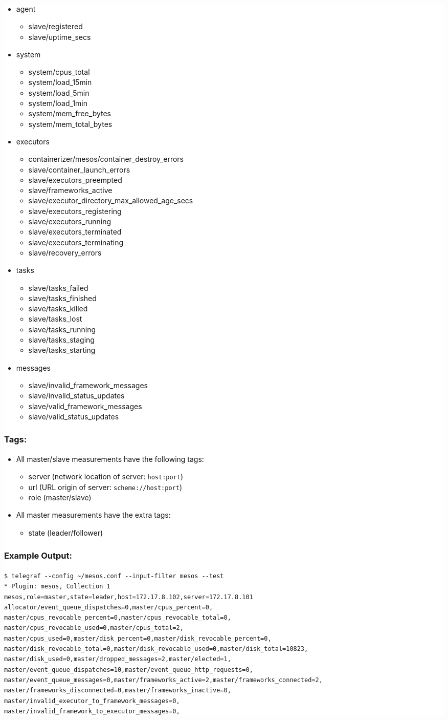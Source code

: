 - agent
    - slave/registered
    - slave/uptime_secs

- system
    - system/cpus_total
    - system/load_15min
    - system/load_5min
    - system/load_1min
    - system/mem_free_bytes
    - system/mem_total_bytes

- executors
    - containerizer/mesos/container_destroy_errors
    - slave/container_launch_errors
    - slave/executors_preempted
    - slave/frameworks_active
    - slave/executor_directory_max_allowed_age_secs
    - slave/executors_registering
    - slave/executors_running
    - slave/executors_terminated
    - slave/executors_terminating
    - slave/recovery_errors

- tasks
    - slave/tasks_failed
    - slave/tasks_finished
    - slave/tasks_killed
    - slave/tasks_lost
    - slave/tasks_running
    - slave/tasks_staging
    - slave/tasks_starting

- messages
    - slave/invalid_framework_messages
    - slave/invalid_status_updates
    - slave/valid_framework_messages
    - slave/valid_status_updates

### Tags:

- All master/slave measurements have the following tags:
    - server (network location of server: `host:port`)
    - url (URL origin of server: `scheme://host:port`)
    - role (master/slave)

- All master measurements have the extra tags:
	- state (leader/follower)

### Example Output:
```
$ telegraf --config ~/mesos.conf --input-filter mesos --test
* Plugin: mesos, Collection 1
mesos,role=master,state=leader,host=172.17.8.102,server=172.17.8.101
allocator/event_queue_dispatches=0,master/cpus_percent=0,
master/cpus_revocable_percent=0,master/cpus_revocable_total=0,
master/cpus_revocable_used=0,master/cpus_total=2,
master/cpus_used=0,master/disk_percent=0,master/disk_revocable_percent=0,
master/disk_revocable_total=0,master/disk_revocable_used=0,master/disk_total=10823,
master/disk_used=0,master/dropped_messages=2,master/elected=1,
master/event_queue_dispatches=10,master/event_queue_http_requests=0,
master/event_queue_messages=0,master/frameworks_active=2,master/frameworks_connected=2,
master/frameworks_disconnected=0,master/frameworks_inactive=0,
master/invalid_executor_to_framework_messages=0,
master/invalid_framework_to_executor_messages=0,
```